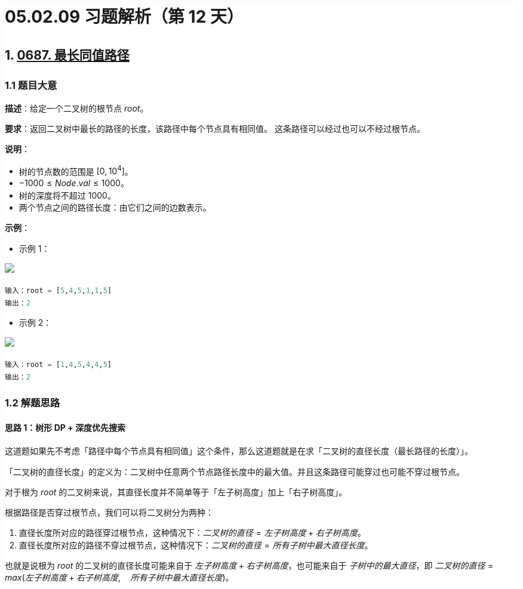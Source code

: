 # 05.02.09 习题解析（第 12 天）

## 1. [0687. 最长同值路径](https://leetcode.cn/problems/longest-univalue-path/)

### 1.1 题目大意

**描述**：给定一个二叉树的根节点 $root$。

**要求**：返回二叉树中最长的路径的长度，该路径中每个节点具有相同值。 这条路径可以经过也可以不经过根节点。

**说明**：

- 树的节点数的范围是 $[0, 10^4]$。
- $-1000 \le Node.val \le 1000$。
- 树的深度将不超过 $1000$。
- 两个节点之间的路径长度：由它们之间的边数表示。

**示例**：

- 示例 1：

![](https://assets.leetcode.com/uploads/2020/10/13/ex1.jpg)

```Python
输入：root = [5,4,5,1,1,5]
输出：2
```

- 示例 2：

![](https://assets.leetcode.com/uploads/2020/10/13/ex2.jpg)

```Python
输入：root = [1,4,5,4,4,5]
输出：2
```

### 1.2 解题思路

#### 思路 1：树形 DP + 深度优先搜索

这道题如果先不考虑「路径中每个节点具有相同值」这个条件，那么这道题就是在求「二叉树的直径长度（最长路径的长度）」。

「二叉树的直径长度」的定义为：二叉树中任意两个节点路径长度中的最大值。并且这条路径可能穿过也可能不穿过根节点。

对于根为 $root$ 的二叉树来说，其直径长度并不简单等于「左子树高度」加上「右子树高度」。

根据路径是否穿过根节点，我们可以将二叉树分为两种：

1. 直径长度所对应的路径穿过根节点，这种情况下：$二叉树的直径 = 左子树高度 + 右子树高度$。
2. 直径长度所对应的路径不穿过根节点，这种情况下：$二叉树的直径 = 所有子树中最大直径长度$。

也就是说根为 $root$ 的二叉树的直径长度可能来自于  $左子树高度 + 右子树高度$，也可能来自于 $子树中的最大直径$，即 $二叉树的直径 = max(左子树高度 + 右子树高度, \quad 所有子树中最大直径长度)$。
